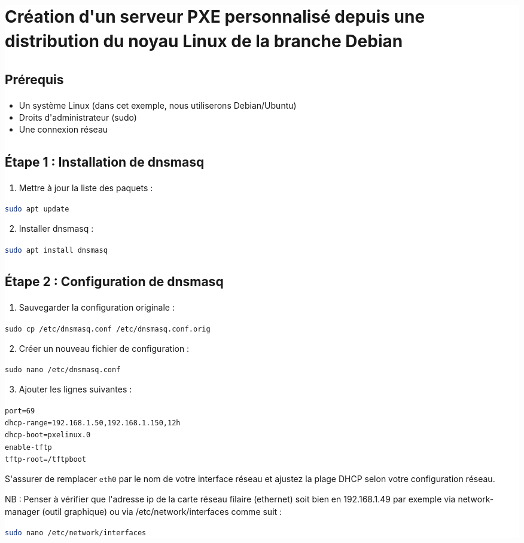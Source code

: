 # Création d'un serveur PXE personnalisé depuis une distribution du noyau Linux de la branche Debian

## Prérequis

- Un système Linux (dans cet exemple, nous utiliserons Debian/Ubuntu)
- Droits d'administrateur (sudo)
- Une connexion réseau

## Étape 1 : Installation de dnsmasq

1. Mettre à jour la liste des paquets :

```bash
sudo apt update
```

2. Installer dnsmasq :

```bash
sudo apt install dnsmasq
```

## Étape 2 : Configuration de dnsmasq

1. Sauvegarder la configuration originale :

```
sudo cp /etc/dnsmasq.conf /etc/dnsmasq.conf.orig
```

2. Créer un nouveau fichier de configuration :

```
sudo nano /etc/dnsmasq.conf
```

3. Ajouter les lignes suivantes :

```
port=69
dhcp-range=192.168.1.50,192.168.1.150,12h
dhcp-boot=pxelinux.0
enable-tftp
tftp-root=/tftpboot
```

S'assurer de remplacer `eth0` par le nom de votre interface réseau et ajustez la plage DHCP selon votre configuration réseau.

NB : Penser à vérifier que l'adresse ip de la carte réseau filaire (ethernet) soit bien en 192.168.1.49 par exemple via network-manager (outil graphique) ou via /etc/network/interfaces comme suit :

```bash
sudo nano /etc/network/interfaces
```
